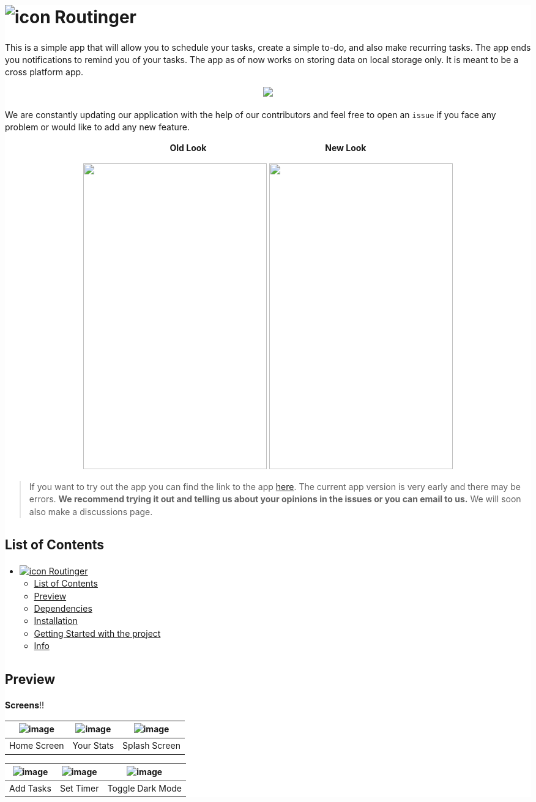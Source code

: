 # <img src="https://github.com/arnav1776/Code-Warriors/blob/master/android/app/src/main/res/mipmap-hdpi/ic_launcher.png?raw=true" alt="icon" width=30> Routinger

This is a simple app that will allow you to schedule your tasks, create a simple to-do, and also make recurring tasks. The app ends you notifications to remind you of your tasks. The app as of now works on storing data on local storage only. It is meant to be a cross platform app.

<p align="center">
<img width="28%" src="https://raw.githubusercontent.com/arnav1776/routinger/master/dev_assets/new-splash-icon.png">
</p>

We are constantly updating our application with the help of our contributors and feel free to open an `issue` if you face any problem or would like to add any new feature.

<p align="center">
<b>Old Look &emsp; &emsp; &emsp; &emsp; &emsp; &emsp; &emsp; &emsp; &emsp; &emsp; &emsp; New Look </b>
<p align="center"> 
<img src="https://user-images.githubusercontent.com/64467851/135705606-47baea3a-bcde-44ca-9a9f-016316ad06eb.jpg" width="300" height="500">  
<img src="https://user-images.githubusercontent.com/64467851/135705368-9006d4be-8a7b-445c-b894-9c5a0bcb79aa.jpg" width="300" height="500">
</p> 
</p>

>If you want to try out the app you can find the link to the app [here](https://github.com/Routinger/routinger/releases). The current app version is very early and there may be errors. **We recommend trying it out and telling us about your opinions in the issues or you can email to us.** We will soon also make a discussions page.

## List of Contents

- [<img src="https://github.com/arnav1776/Code-Warriors/blob/master/android/app/src/main/res/mipmap-hdpi/ic_launcher.png?raw=true" alt="icon" width=30> Routinger](#-routinger)
  - [List of Contents](#list-of-contents)
  - [Preview](#preview)
  - [Dependencies](#dependencies)
  - [Installation](#installation)
  - [Getting Started with the project](#getting-started-with-the-project)
  - [Info](#info)

## Preview

**Screens**!!

| ![image](https://user-images.githubusercontent.com/64467851/135705368-9006d4be-8a7b-445c-b894-9c5a0bcb79aa.jpg) | ![image](https://user-images.githubusercontent.com/64467851/135705406-06716452-f7f9-487f-b323-2464c7ed6b40.jpg) | ![image](https://user-images.githubusercontent.com/64467851/135705888-2d7843b8-e6c2-4af5-beb2-d6746d4b9b27.jpg) |  
| :-------------: | :-------------:  | :-------------:  | 
|     Home Screen     |    Your Stats    |    Splash Screen    |       

| ![image](https://user-images.githubusercontent.com/64467851/135705501-65013a03-97d5-4549-8598-a82381d3fb95.jpg)| ![image](https://user-images.githubusercontent.com/64467851/135705481-98f7181b-5815-459e-a6a0-305afc1935bd.jpg) | ![image](https://user-images.githubusercontent.com/64467851/135705462-3bd9526d-05d4-4907-ad34-36d1b582a7cd.jpg) | 
| :-------------:  | :-------------:  | :-------------:  | 
|    Add Tasks     |    Set Timer     |    Toggle Dark Mode      |
